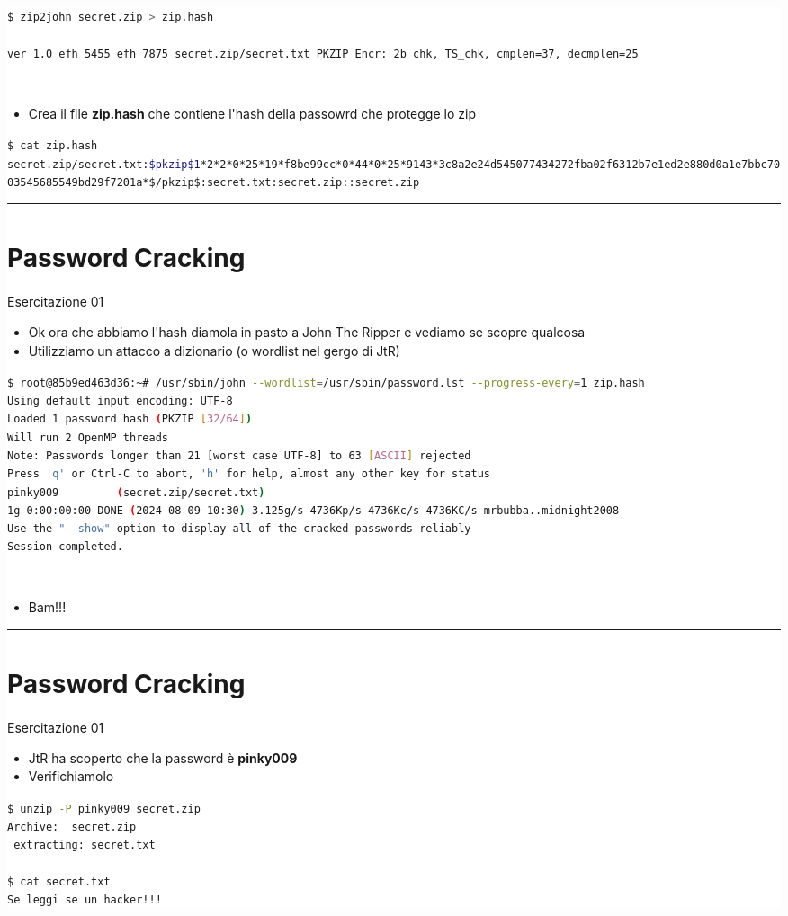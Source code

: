```bash
$ zip2john secret.zip > zip.hash

ver 1.0 efh 5455 efh 7875 secret.zip/secret.txt PKZIP Encr: 2b chk, TS_chk, cmplen=37, decmplen=25
```

<br>

- Crea il file **zip.hash** che contiene l'hash della passowrd che protegge lo zip

```bash
$ cat zip.hash 
secret.zip/secret.txt:$pkzip$1*2*2*0*25*19*f8be99cc*0*44*0*25*9143*3c8a2e24d545077434272fba02f6312b7e1ed2e880d0a1e7bbc7003545685549bd29f7201a*$/pkzip$:secret.txt:secret.zip::secret.zip
```

---

# Password Cracking

Esercitazione 01

- Ok ora che abbiamo l'hash diamola in pasto a John The Ripper e vediamo se scopre qualcosa
- Utilizziamo un attacco a dizionario (o wordlist nel gergo di JtR)

```bash
$ root@85b9ed463d36:~# /usr/sbin/john --wordlist=/usr/sbin/password.lst --progress-every=1 zip.hash 
Using default input encoding: UTF-8
Loaded 1 password hash (PKZIP [32/64])
Will run 2 OpenMP threads
Note: Passwords longer than 21 [worst case UTF-8] to 63 [ASCII] rejected
Press 'q' or Ctrl-C to abort, 'h' for help, almost any other key for status
pinky009         (secret.zip/secret.txt)     
1g 0:00:00:00 DONE (2024-08-09 10:30) 3.125g/s 4736Kp/s 4736Kc/s 4736KC/s mrbubba..midnight2008
Use the "--show" option to display all of the cracked passwords reliably
Session completed. 
```
<br>

- Bam!!! 

---

# Password Cracking

Esercitazione 01

- JtR ha scoperto che la password è **pinky009**
- Verifichiamolo

```bash
$ unzip -P pinky009 secret.zip 
Archive:  secret.zip
 extracting: secret.txt

$ cat secret.txt 
Se leggi se un hacker!!!
```
